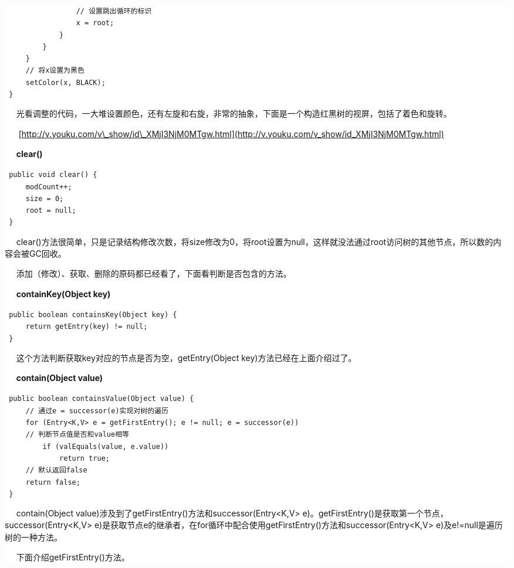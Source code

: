 ```
                 // 设置跳出循环的标识
                 x = root;
             }
         }
     }
     // 将x设置为黑色
     setColor(x, BLACK);
 }
```

     光看调整的代码，一大堆设置颜色，还有左旋和右旋，非常的抽象，下面是一个构造红黑树的视屏，包括了着色和旋转。

      [http://v.youku.com/v\_show/id\_XMjI3NjM0MTgw.html](http://v.youku.com/v_show/id_XMjI3NjM0MTgw.html)

     **clear()**

```
 public void clear() {
     modCount++;
     size = 0;
     root = null;
 }
```

     clear()方法很简单，只是记录结构修改次数，将size修改为0，将root设置为null，这样就没法通过root访问树的其他节点，所以数的内容会被GC回收。

     添加（修改）、获取、删除的原码都已经看了，下面看判断是否包含的方法。

     **containKey(Object key)**

```
 public boolean containsKey(Object key) {
     return getEntry(key) != null;
 }
```

     这个方法判断获取key对应的节点是否为空，getEntry(Object key)方法已经在上面介绍过了。

     **contain(Object value)**

```
 public boolean containsValue(Object value) {
     // 通过e = successor(e)实现对树的遍历
     for (Entry<K,V> e = getFirstEntry(); e != null; e = successor(e))
     // 判断节点值是否和value相等
         if (valEquals(value, e.value))
             return true;
     // 默认返回false
     return false;
 }
```

     contain(Object value)涉及到了getFirstEntry()方法和successor(Entry<K,V> e)。getFirstEntry()是获取第一个节点，successor(Entry<K,V> e)是获取节点e的继承者，在for循环中配合使用getFirstEntry()方法和successor(Entry<K,V> e)及e!=null是遍历树的一种方法。

     下面介绍getFirstEntry()方法。
